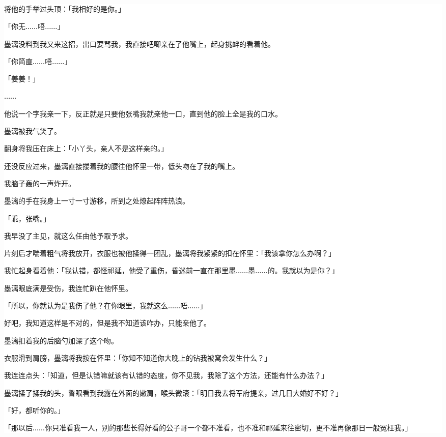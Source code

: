 将他的手举过头顶：「我相好的是你。」


「你无……唔……」


墨漓没料到我又来这招，出口要骂我，我直接吧唧亲在了他嘴上，起身挑衅的看着他。


「你简直……唔……」


「姜姜！」


……


他说一个字我亲一下，反正就是只要他张嘴我就亲他一口，直到他的脸上全是我的口水。


墨漓被我气笑了。


翻身将我压在床上：「小丫头，亲人不是这样亲的。」


还没反应过来，墨漓直接搂着我的腰往他怀里一带，低头吻在了我的嘴上。


我脑子轰的一声炸开。


墨漓的手在我身上一寸一寸游移，所到之处燎起阵阵热浪。


「乖，张嘴。」


我早没了主见，就这么任由他予取予求。


片刻后才喘着粗气将我放开，衣服也被他揉得一团乱，墨漓将我紧紧的扣在怀里：「我该拿你怎么办啊？」


我忙起身看着他：「我认错，都怪祁延，他受了重伤，昏迷前一直在那里墨……墨……的。我就以为是你？」


墨漓眼底满是受伤，我连忙趴在他怀里。


「所以，你就认为是我伤了他？在你眼里，我就这么……唔……」


好吧，我知道这样是不对的，但是我不知道该咋办，只能亲他了。


墨漓扣着我的后脑勺加深了这个吻。


衣服滑到肩膀，墨漓将我按在怀里：「你知不知道你大晚上的钻我被窝会发生什么？」


我连连点头：「知道，但是认错嘛就该有认错的态度，你不见我，我除了这个方法，还能有什么办法？」


墨漓揉了揉我的头，瞥眼看到我露在外面的嫩肩，喉头微滚：「明日我去将军府提亲，过几日大婚好不好？」


「好，都听你的。」


「那以后……你只准看我一人，别的那些长得好看的公子哥一个都不准看，也不准和祁延来往密切，更不准再像那日一般冤枉我。」
